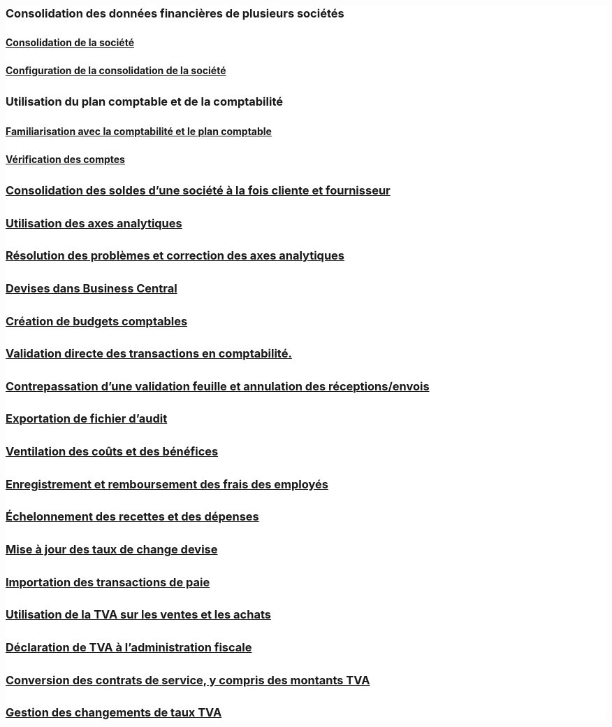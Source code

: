 
### Consolidation des données financières de plusieurs sociétés
#### [Consolidation de la société](finance-consolidated-company-reporting.md)
#### [Configuration de la consolidation de la société](finance-consolidated-company-reporting-setup.md)

### Utilisation du plan comptable et de la comptabilité
#### [Familiarisation avec la comptabilité et le plan comptable](finance-general-ledger.md)
#### [Vérification des comptes](finance-review-accounts.md)

### [Consolidation des soldes d’une société à la fois cliente et fournisseur](finance-consolidate-customer-vendor-balances.md)
### [Utilisation des axes analytiques](finance-dimensions.md)
### [Résolution des problèmes et correction des axes analytiques](finance-troubleshooting-correcting-dimensions.md)
### [Devises dans Business Central](finance-currencies.md)
### [Création de budgets comptables](finance-how-create-budgets.md)
### [Validation directe des transactions en comptabilité.](finance-how-post-transactions-directly.md)
### [Contrepassation d’une validation feuille et annulation des réceptions/envois](finance-how-reverse-journal-posting.md)
### [Exportation de fichier d’audit](finance-how-to-export-audit-files.md)
### [Ventilation des coûts et des bénéfices](year-allocate-costs-income.md)
### [Enregistrement et remboursement des frais des employés](finance-how-record-reimburse-employee-expenses.md)
### [Échelonnement des recettes et des dépenses](finance-how-defer-revenue-expenses.md)
### [Mise à jour des taux de change devise](finance-how-update-currencies.md)
### [Importation des transactions de paie](finance-how-import-payroll-transactions.md)
### [Utilisation de la TVA sur les ventes et les achats](finance-work-with-vat.md)
### [Déclaration de TVA à l’administration fiscale](finance-how-report-vat.md)
### [Conversion des contrats de service, y compris des montants TVA](service-how-to-convert-service-contracts.md)
### [Gestion des changements de taux TVA](finance-how-use-vat-rate-change-tool.md)